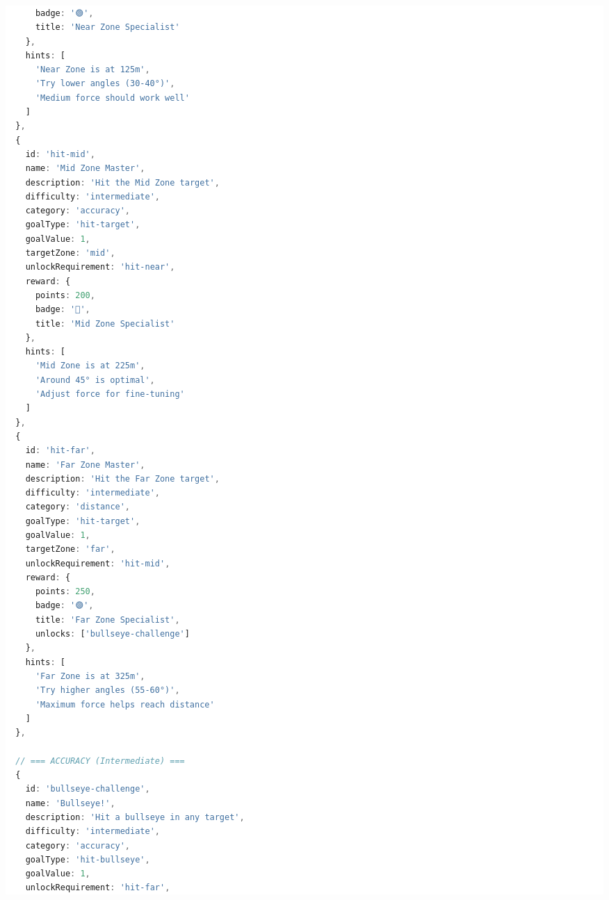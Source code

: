 ```typescript
      badge: '🟢',
      title: 'Near Zone Specialist'
    },
    hints: [
      'Near Zone is at 125m',
      'Try lower angles (30-40°)',
      'Medium force should work well'
    ]
  },
  {
    id: 'hit-mid',
    name: 'Mid Zone Master',
    description: 'Hit the Mid Zone target',
    difficulty: 'intermediate',
    category: 'accuracy',
    goalType: 'hit-target',
    goalValue: 1,
    targetZone: 'mid',
    unlockRequirement: 'hit-near',
    reward: {
      points: 200,
      badge: '🔵',
      title: 'Mid Zone Specialist'
    },
    hints: [
      'Mid Zone is at 225m',
      'Around 45° is optimal',
      'Adjust force for fine-tuning'
    ]
  },
  {
    id: 'hit-far',
    name: 'Far Zone Master',
    description: 'Hit the Far Zone target',
    difficulty: 'intermediate',
    category: 'distance',
    goalType: 'hit-target',
    goalValue: 1,
    targetZone: 'far',
    unlockRequirement: 'hit-mid',
    reward: {
      points: 250,
      badge: '🟣',
      title: 'Far Zone Specialist',
      unlocks: ['bullseye-challenge']
    },
    hints: [
      'Far Zone is at 325m',
      'Try higher angles (55-60°)',
      'Maximum force helps reach distance'
    ]
  },
  
  // === ACCURACY (Intermediate) ===
  {
    id: 'bullseye-challenge',
    name: 'Bullseye!',
    description: 'Hit a bullseye in any target',
    difficulty: 'intermediate',
    category: 'accuracy',
    goalType: 'hit-bullseye',
    goalValue: 1,
    unlockRequirement: 'hit-far',
```

  [shotId: string]: EnhancedTrajectoryPoint[]